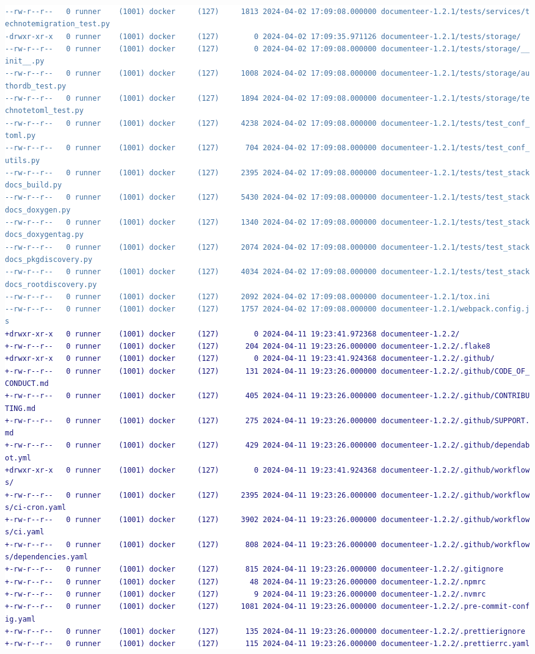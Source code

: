 ```diff
--rw-r--r--   0 runner    (1001) docker     (127)     1813 2024-04-02 17:09:08.000000 documenteer-1.2.1/tests/services/technotemigration_test.py
-drwxr-xr-x   0 runner    (1001) docker     (127)        0 2024-04-02 17:09:35.971126 documenteer-1.2.1/tests/storage/
--rw-r--r--   0 runner    (1001) docker     (127)        0 2024-04-02 17:09:08.000000 documenteer-1.2.1/tests/storage/__init__.py
--rw-r--r--   0 runner    (1001) docker     (127)     1008 2024-04-02 17:09:08.000000 documenteer-1.2.1/tests/storage/authordb_test.py
--rw-r--r--   0 runner    (1001) docker     (127)     1894 2024-04-02 17:09:08.000000 documenteer-1.2.1/tests/storage/technotetoml_test.py
--rw-r--r--   0 runner    (1001) docker     (127)     4238 2024-04-02 17:09:08.000000 documenteer-1.2.1/tests/test_conf_toml.py
--rw-r--r--   0 runner    (1001) docker     (127)      704 2024-04-02 17:09:08.000000 documenteer-1.2.1/tests/test_conf_utils.py
--rw-r--r--   0 runner    (1001) docker     (127)     2395 2024-04-02 17:09:08.000000 documenteer-1.2.1/tests/test_stackdocs_build.py
--rw-r--r--   0 runner    (1001) docker     (127)     5430 2024-04-02 17:09:08.000000 documenteer-1.2.1/tests/test_stackdocs_doxygen.py
--rw-r--r--   0 runner    (1001) docker     (127)     1340 2024-04-02 17:09:08.000000 documenteer-1.2.1/tests/test_stackdocs_doxygentag.py
--rw-r--r--   0 runner    (1001) docker     (127)     2074 2024-04-02 17:09:08.000000 documenteer-1.2.1/tests/test_stackdocs_pkgdiscovery.py
--rw-r--r--   0 runner    (1001) docker     (127)     4034 2024-04-02 17:09:08.000000 documenteer-1.2.1/tests/test_stackdocs_rootdiscovery.py
--rw-r--r--   0 runner    (1001) docker     (127)     2092 2024-04-02 17:09:08.000000 documenteer-1.2.1/tox.ini
--rw-r--r--   0 runner    (1001) docker     (127)     1757 2024-04-02 17:09:08.000000 documenteer-1.2.1/webpack.config.js
+drwxr-xr-x   0 runner    (1001) docker     (127)        0 2024-04-11 19:23:41.972368 documenteer-1.2.2/
+-rw-r--r--   0 runner    (1001) docker     (127)      204 2024-04-11 19:23:26.000000 documenteer-1.2.2/.flake8
+drwxr-xr-x   0 runner    (1001) docker     (127)        0 2024-04-11 19:23:41.924368 documenteer-1.2.2/.github/
+-rw-r--r--   0 runner    (1001) docker     (127)      131 2024-04-11 19:23:26.000000 documenteer-1.2.2/.github/CODE_OF_CONDUCT.md
+-rw-r--r--   0 runner    (1001) docker     (127)      405 2024-04-11 19:23:26.000000 documenteer-1.2.2/.github/CONTRIBUTING.md
+-rw-r--r--   0 runner    (1001) docker     (127)      275 2024-04-11 19:23:26.000000 documenteer-1.2.2/.github/SUPPORT.md
+-rw-r--r--   0 runner    (1001) docker     (127)      429 2024-04-11 19:23:26.000000 documenteer-1.2.2/.github/dependabot.yml
+drwxr-xr-x   0 runner    (1001) docker     (127)        0 2024-04-11 19:23:41.924368 documenteer-1.2.2/.github/workflows/
+-rw-r--r--   0 runner    (1001) docker     (127)     2395 2024-04-11 19:23:26.000000 documenteer-1.2.2/.github/workflows/ci-cron.yaml
+-rw-r--r--   0 runner    (1001) docker     (127)     3902 2024-04-11 19:23:26.000000 documenteer-1.2.2/.github/workflows/ci.yaml
+-rw-r--r--   0 runner    (1001) docker     (127)      808 2024-04-11 19:23:26.000000 documenteer-1.2.2/.github/workflows/dependencies.yaml
+-rw-r--r--   0 runner    (1001) docker     (127)      815 2024-04-11 19:23:26.000000 documenteer-1.2.2/.gitignore
+-rw-r--r--   0 runner    (1001) docker     (127)       48 2024-04-11 19:23:26.000000 documenteer-1.2.2/.npmrc
+-rw-r--r--   0 runner    (1001) docker     (127)        9 2024-04-11 19:23:26.000000 documenteer-1.2.2/.nvmrc
+-rw-r--r--   0 runner    (1001) docker     (127)     1081 2024-04-11 19:23:26.000000 documenteer-1.2.2/.pre-commit-config.yaml
+-rw-r--r--   0 runner    (1001) docker     (127)      135 2024-04-11 19:23:26.000000 documenteer-1.2.2/.prettierignore
+-rw-r--r--   0 runner    (1001) docker     (127)      115 2024-04-11 19:23:26.000000 documenteer-1.2.2/.prettierrc.yaml
```
